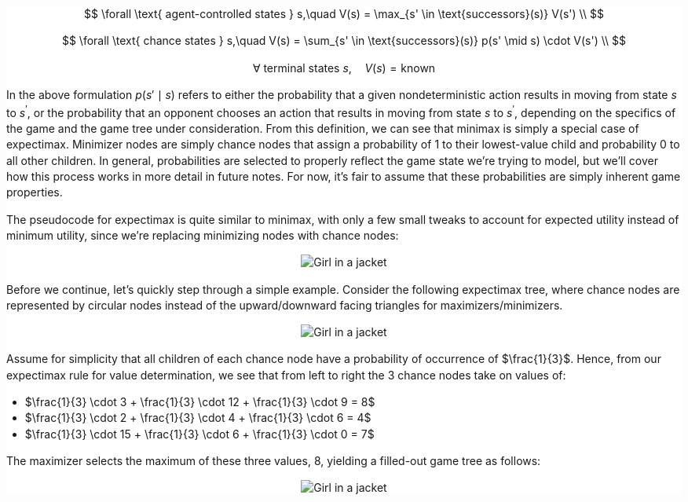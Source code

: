 
$$
\forall \text{ agent-controlled states } s,\quad V(s) = \max_{s' \in \text{successors}(s)} V(s') \\
$$

$$
\forall \text{ chance states } s,\quad V(s) = \sum_{s' \in \text{successors}(s)} p(s' \mid s) \cdot V(s') \\
$$

$$
\forall \text{ terminal states } s,\quad V(s) = \text{known}
$$


In the above formulation $p(s' \mid s)$ refers to either the probability that a given nondeterministic action results in moving from state $s$ to $s^{′}$, or the probability that an opponent chooses an action that results in moving from state $s$ to $s^{'}$, depending on the specifics of the game and the game tree under consideration. From this definition, we can see that minimax is simply a special case of expectimax. Minimizer nodes are simply chance nodes that assign a probability of 1 to their lowest-value child and probability 0 to all other children. In general, probabilities are selected to properly reflect the game state we’re trying to model, but we’ll cover how this process works in more detail in future notes. For now, it’s fair to assume that these probabilities are simply inherent game properties.


The pseudocode for expectimax is quite similar to minimax, with only a few small tweaks to account for expected utility instead of minimum utility, since we’re replacing minimizing nodes with chance nodes:


<center>
<img src="{{ site.url }}{{ site.baseurl }}/games/expectimax-pseudocode.png" width ="800" height="400" alt="Girl in a jacket">
</center>

Before we continue, let’s quickly step through a simple example. Consider the following expectimax tree, where chance nodes are represented by circular nodes instead of the upward/downward facing triangles for maximizers/minimizers.


<center>
<img src="{{ site.url }}{{ site.baseurl }}/games/unfilled-expectimax.png" width ="800" height="400" alt="Girl in a jacket">
</center>

Assume for simplicity that all children of each chance node have a probability of occurrence of $\frac{1}{3}$. Hence, from our expectimax rule for value determination, we see that from left to right the 3 chance nodes take on values of:

- $\frac{1}{3} \cdot 3 + \frac{1}{3} \cdot 12 + \frac{1}{3} \cdot 9 = 8$  
- $\frac{1}{3} \cdot 2 + \frac{1}{3} \cdot 4 + \frac{1}{3} \cdot 6 = 4$  
- $\frac{1}{3} \cdot 15 + \frac{1}{3} \cdot 6 + \frac{1}{3} \cdot 0 = 7$

The maximizer selects the maximum of these three values, $8$, yielding a filled-out game tree as follows:


<center>
<img src="{{ site.url }}{{ site.baseurl }}/games/filled-expectimax.png" width ="800" height="400" alt="Girl in a jacket">
</center>
